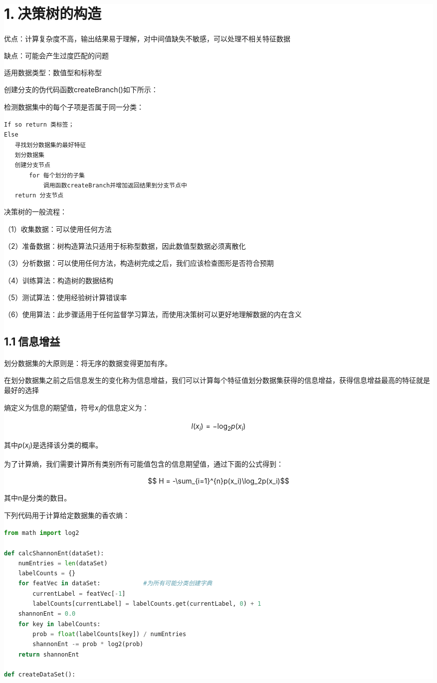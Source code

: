 # 1. 决策树的构造

优点：计算复杂度不高，输出结果易于理解，对中间值缺失不敏感，可以处理不相关特征数据

缺点：可能会产生过度匹配的问题

适用数据类型：数值型和标称型

创建分支的伪代码函数createBranch()如下所示：

检测数据集中的每个子项是否属于同一分类：

    If so return 类标签；
    Else
       寻找划分数据集的最好特征
       划分数据集
       创建分支节点
           for 每个划分的子集
               调用函数createBranch并增加返回结果到分支节点中
       return 分支节点
       
决策树的一般流程：

（1）收集数据：可以使用任何方法

（2）准备数据：树构造算法只适用于标称型数据，因此数值型数据必须离散化

（3）分析数据：可以使用任何方法，构造树完成之后，我们应该检查图形是否符合预期

（4）训练算法：构造树的数据结构

（5）测试算法：使用经验树计算错误率

（6）使用算法：此步骤适用于任何监督学习算法，而使用决策树可以更好地理解数据的内在含义

## 1.1 信息增益

划分数据集的大原则是：将无序的数据变得更加有序。

在划分数据集之前之后信息发生的变化称为信息增益，我们可以计算每个特征值划分数据集获得的信息增益，获得信息增益最高的特征就是最好的选择

熵定义为信息的期望值，符号$x_i$的信息定义为：

$$ l(x_i) = -\log_2p(x_i) $$

其中$p(x_i)$是选择该分类的概率。

为了计算熵，我们需要计算所有类别所有可能值包含的信息期望值，通过下面的公式得到：

$$ H = -\sum_{i=1}^{n}p(x_i)\log_2p(x_i)$$

其中n是分类的数目。

下列代码用于计算给定数据集的香农熵：


```python
from math import log2

def calcShannonEnt(dataSet):
    numEntries = len(dataSet)
    labelCounts = {}
    for featVec in dataSet:            #为所有可能分类创建字典
        currentLabel = featVec[-1]
        labelCounts[currentLabel] = labelCounts.get(currentLabel, 0) + 1
    shannonEnt = 0.0
    for key in labelCounts:
        prob = float(labelCounts[key]) / numEntries
        shannonEnt -= prob * log2(prob)
    return shannonEnt

def createDataSet():
```